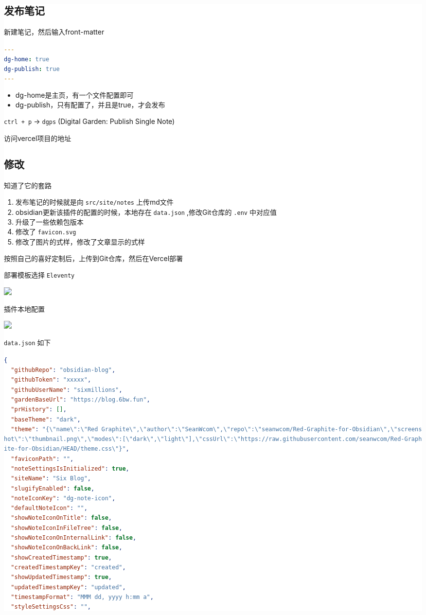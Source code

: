 ## 发布笔记

新建笔记，然后输入front-matter

```yaml
---
dg-home: true
dg-publish: true
---
```

- dg-home是主页，有一个文件配置即可
- dg-publish，只有配置了，并且是true，才会发布

`ctrl + p` -> `dgps` (Digital Garden: Publish Single Note)

访问vercel项目的地址

## 修改

知道了它的套路

1. 发布笔记的时候就是向 `src/site/notes` 上传md文件
2. obsidian更新该插件的配置的时候，本地存在 `data.json` ,修改Git仓库的 `.env` 中对应值
3. 升级了一些依赖包版本
4. 修改了 `favicon.svg`
5. 修改了图片的式样，修改了文章显示的式样

按照自己的喜好定制后，上传到Git仓库，然后在Vercel部署

部署模板选择 `Eleventy`

![](https://s.sixmillions.cn/img/2023/08/24/061540050.png)


插件本地配置

![](https://s.sixmillions.cn/img/2023/08/24/060255509.png)

`data.json` 如下

```json
{
  "githubRepo": "obsidian-blog",
  "githubToken": "xxxxx",
  "githubUserName": "sixmillions",
  "gardenBaseUrl": "https://blog.6bw.fun",
  "prHistory": [],
  "baseTheme": "dark",
  "theme": "{\"name\":\"Red Graphite\",\"author\":\"SeanWcom\",\"repo\":\"seanwcom/Red-Graphite-for-Obsidian\",\"screenshot\":\"thumbnail.png\",\"modes\":[\"dark\",\"light\"],\"cssUrl\":\"https://raw.githubusercontent.com/seanwcom/Red-Graphite-for-Obsidian/HEAD/theme.css\"}",
  "faviconPath": "",
  "noteSettingsIsInitialized": true,
  "siteName": "Six Blog",
  "slugifyEnabled": false,
  "noteIconKey": "dg-note-icon",
  "defaultNoteIcon": "",
  "showNoteIconOnTitle": false,
  "showNoteIconInFileTree": false,
  "showNoteIconOnInternalLink": false,
  "showNoteIconOnBackLink": false,
  "showCreatedTimestamp": true,
  "createdTimestampKey": "created",
  "showUpdatedTimestamp": true,
  "updatedTimestampKey": "updated",
  "timestampFormat": "MMM dd, yyyy h:mm a",
  "styleSettingsCss": "",
```
